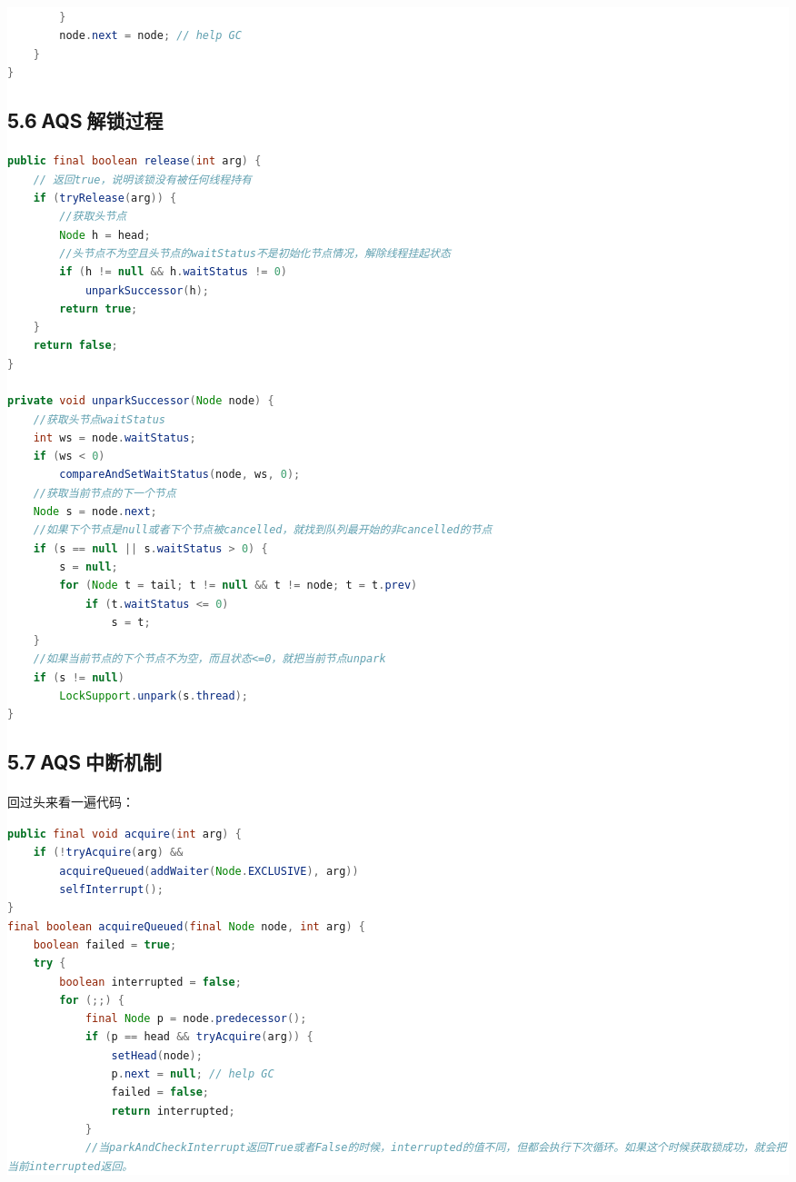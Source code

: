 ```java
        }
        node.next = node; // help GC
    }
}
```
## 5.6 AQS 解锁过程
```java
public final boolean release(int arg) {
    // 返回true，说明该锁没有被任何线程持有
    if (tryRelease(arg)) {
        //获取头节点
        Node h = head;
        //头节点不为空且头节点的waitStatus不是初始化节点情况，解除线程挂起状态
        if (h != null && h.waitStatus != 0)
            unparkSuccessor(h);
        return true;
    }
    return false;
}

private void unparkSuccessor(Node node) {
    //获取头节点waitStatus
    int ws = node.waitStatus;
    if (ws < 0)
        compareAndSetWaitStatus(node, ws, 0);
    //获取当前节点的下一个节点
    Node s = node.next;
    //如果下个节点是null或者下个节点被cancelled，就找到队列最开始的非cancelled的节点
    if (s == null || s.waitStatus > 0) {
        s = null;
        for (Node t = tail; t != null && t != node; t = t.prev)
            if (t.waitStatus <= 0)
                s = t;
    }
    //如果当前节点的下个节点不为空，而且状态<=0，就把当前节点unpark
    if (s != null)
        LockSupport.unpark(s.thread);
}
```
## 5.7 AQS 中断机制
回过头来看一遍代码：
```java
public final void acquire(int arg) {
    if (!tryAcquire(arg) &&
        acquireQueued(addWaiter(Node.EXCLUSIVE), arg))
        selfInterrupt();
}
final boolean acquireQueued(final Node node, int arg) {
    boolean failed = true;
    try {
        boolean interrupted = false;
        for (;;) {
            final Node p = node.predecessor();
            if (p == head && tryAcquire(arg)) {
                setHead(node);
                p.next = null; // help GC
                failed = false;
                return interrupted;
            }
            //当parkAndCheckInterrupt返回True或者False的时候，interrupted的值不同，但都会执行下次循环。如果这个时候获取锁成功，就会把当前interrupted返回。
```
